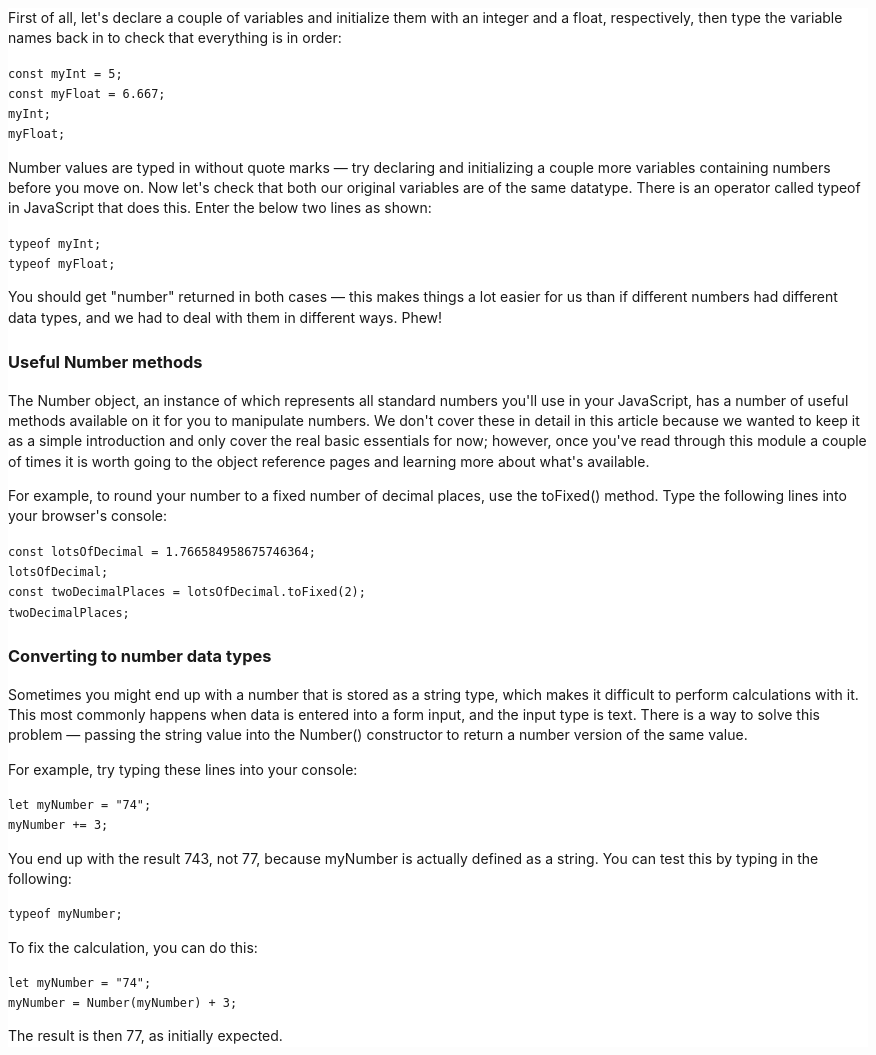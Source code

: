 First of all, let's declare a couple of variables and initialize them with an integer and a float, respectively, then type the variable names back in to check that everything is in order:
```
const myInt = 5;
const myFloat = 6.667;
myInt;
myFloat;
```
Number values are typed in without quote marks — try declaring and initializing a couple more variables containing numbers before you move on.
Now let's check that both our original variables are of the same datatype. There is an operator called typeof in JavaScript that does this. Enter the below two lines as shown:
```
typeof myInt;
typeof myFloat;
```
You should get "number" returned in both cases — this makes things a lot easier for us than if different numbers had different data types, and we had to deal with them in different ways. Phew!

### Useful Number methods
The Number object, an instance of which represents all standard numbers you'll use in your JavaScript, has a number of useful methods available on it for you to manipulate numbers. We don't cover these in detail in this article because we wanted to keep it as a simple introduction and only cover the real basic essentials for now; however, once you've read through this module a couple of times it is worth going to the object reference pages and learning more about what's available.

For example, to round your number to a fixed number of decimal places, use the toFixed() method. Type the following lines into your browser's console:
```
const lotsOfDecimal = 1.766584958675746364;
lotsOfDecimal;
const twoDecimalPlaces = lotsOfDecimal.toFixed(2);
twoDecimalPlaces;
```
### Converting to number data types
Sometimes you might end up with a number that is stored as a string type, which makes it difficult to perform calculations with it. This most commonly happens when data is entered into a form input, and the input type is text. There is a way to solve this problem — passing the string value into the Number() constructor to return a number version of the same value.

For example, try typing these lines into your console:
```
let myNumber = "74";
myNumber += 3;
```
You end up with the result 743, not 77, because myNumber is actually defined as a string. You can test this by typing in the following:
```
typeof myNumber;
```
To fix the calculation, you can do this:
```
let myNumber = "74";
myNumber = Number(myNumber) + 3;
```
The result is then 77, as initially expected.
